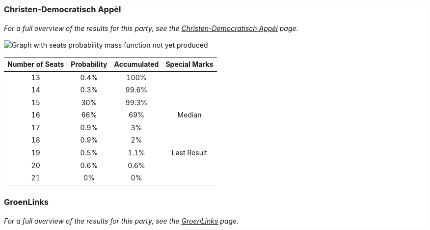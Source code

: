 ### Christen-Democratisch Appèl

*For a full overview of the results for this party, see the [Christen-Democratisch Appèl](party-christen-democratischappèl.html) page.*

![Graph with seats probability mass function not yet produced](2017-09-04-GfK-seats-pmf-christen-democratischappèl.png "Seats Probability Mass Function")

| Number of Seats | Probability | Accumulated | Special Marks |
|:---------------:|:-----------:|:-----------:|:-------------:|
| 13 | 0.4% | 100% |  |
| 14 | 0.3% | 99.6% |  |
| 15 | 30% | 99.3% |  |
| 16 | 66% | 69% | Median |
| 17 | 0.9% | 3% |  |
| 18 | 0.9% | 2% |  |
| 19 | 0.5% | 1.1% | Last Result |
| 20 | 0.6% | 0.6% |  |
| 21 | 0% | 0% |  |

### GroenLinks

*For a full overview of the results for this party, see the [GroenLinks](party-groenlinks.html) page.*
